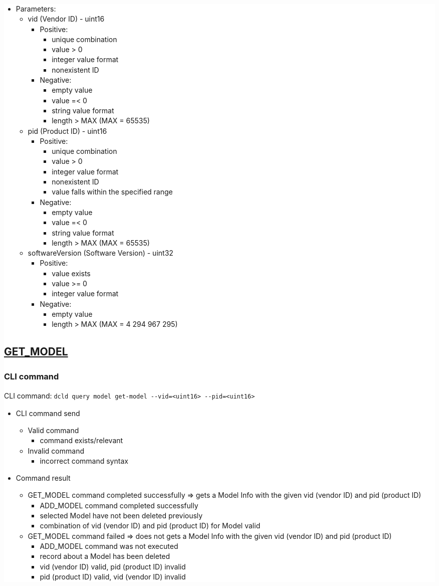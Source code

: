 * Parameters:	
    * vid (Vendor ID) - uint16 
        * Positive:
            * unique combination	
            * value > 0	
            * integer value format
            * nonexistent ID	
        * Negative:	
            * empty value
            * value =< 0
            * string value format		
            * length > MAX	(MAX = 65535)
    * pid (Product ID) - uint16 
        * Positive:
            * unique combination	
            * value > 0	
            * integer value format
            * nonexistent ID	
            * value falls within the specified range	
        * Negative:	
            * empty value
            * value =< 0
            * string value format		
            * length > MAX	(MAX = 65535)
    * softwareVersion (Software Version) - uint32
        * Positive:
            * value exists	
            * value >= 0	
            * integer value format
        * Negative:	
            * empty value	
            * length > MAX	(MAX = 4 294 967 295)

## [GET_MODEL](https://github.com/zigbee-alliance/distributed-compliance-ledger/blob/master/docs/transactions/model.md#get_model)	

### CLI command	
CLI command: `dcld query model get-model --vid=<uint16> --pid=<uint16>`

* CLI command send	
    * Valid command	
        * command exists/relevant	
    * Invalid command	
        * incorrect command syntax	

* Сommand result	
    * GET_MODEL command completed successfully ⇒ gets a Model Info with the given vid (vendor ID) and pid (product ID)
        * ADD_MODEL command completed successfully	
        * selected Model have not been deleted previously	
        * combination of vid (vendor ID) and pid (product ID) for Model valid	
    * GET_MODEL command failed ⇒ does not gets a Model Info with the given vid (vendor ID) and pid (product ID)
        * ADD_MODEL command was not executed	
        * record about a Model has been deleted	
        * vid (vendor ID) valid,  pid (product ID) invalid	
        * pid (product ID) valid, vid (vendor ID) invalid	
